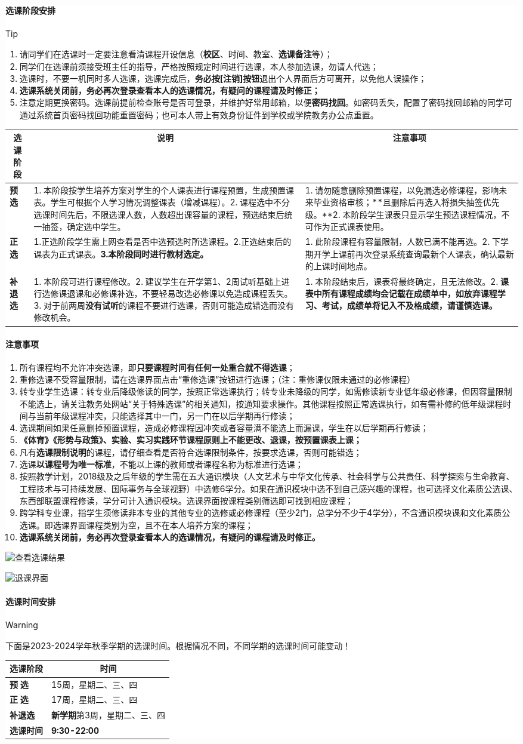 #### 选课阶段安排

> [!TIP]
>
> 1. 请同学们在选课时一定要注意看清课程开设信息（**校区**、时间、教室、**选课备注**等）；
> 2. 同学们在选课前须接受班主任的指导，严格按照规定时间进行选课，本人参加选课，勿请人代选；
> 3. 选课时，不要一机同时多人选课，选课完成后，**务必按[注销]按钮**退出个人界面后方可离开，以免他人误操作；
> 4. **选课系统关闭前，务必再次登录查看本人的选课情况，有疑问的课程请及时修正；**
> 5. 注意定期更换密码。选课前提前检查账号是否可登录，并维护好常用邮箱，以便**密码找回**。如密码丢失，配置了密码找回邮箱的同学可通过系统首页密码找回功能重置密码；也可本人带上有效身份证件到学校或学院教务办公点重置。

| **选课阶段** | **说明**                                                     | **注意事项**                                                 |
| ------------ | ------------------------------------------------------------ | ------------------------------------------------------------ |
| **预选**     | 1. 本阶段按学生培养方案对学生的个人课表进行课程预置，生成预置课表。学生可根据个人学习情况调整课表（增减课程）。2. 课程选中不分选课时间先后，不限选课人数，人数超出课容量的课程，预选结束后统一抽签，确定选中学生。 | 1. 请勿随意删除预置课程，以免漏选必修课程，影响未来毕业资格审核；**且删除后再选入将损失抽签优先级。**2. 本阶段学生课表只显示学生预选课程情况，不可作为正式课表使用。 |
| **正选**     | 1.正选阶段学生需上网查看是否中选预选时所选课程。2.正选结束后的课表为正式课表。**3.本阶段同时进行教材选定。** | 1. 此阶段课程有容量限制，人数已满不能再选。2. 下学期开学上课前再次登录系统查询最新个人课表，确认最新的上课时间地点。 |
| **补退选**   | 1. 本阶段可进行课程修改。2. 建议学生在开学第1、2周试听基础上进行选修课退课和必修课补选，不要轻易改选必修课以免造成课程丢失。3. 对于前两周**没有试听**的课程不要进行选课，否则可能造成错选而没有修改机会。 | 1. 本阶段结束后，课表将最终确定，且无法修改。2. **课表中所有课程成绩均会记载在成绩单中，如放弃课程学习、考试，成绩单将记入不及格成绩，请谨慎选课。** |

#### 注意事项

1. 所有课程均不允许冲突选课，即**只要课程时间有任何一处重合就不得选课**；
2. 重修选课不受容量限制，请在选课界面点击“重修选课”按钮进行选课；（注：重修课仅限未通过的必修课程）
3. 转专业学生选课：转专业后降级修读的同学，按照正常选课执行；转专业未降级的同学，如需修读新专业低年级必修课，但因容量限制不能选上，请关注教务处网站“关于特殊选课”的相关通知，按通知要求操作。其他课程按照正常选课执行，如有需补修的低年级课程时间与当前年级课程冲突，只能选择其中一门，另一门在以后学期再行修读；
4. 选课期间如果任意删掉预置课程，造成必修课程因冲突或者容量满不能选上而漏课，学生在以后学期再行修读；
5. **《体育》《形势与政策》、实验、实习实践环节课程原则上不能更改、退课，按预置课表上课；**
6. 凡有**选课限制说明**的课程，请仔细查看是否符合选课限制条件，按要求选课，否则可能错选；
7. 选课**以课程号为唯一标准**，不能以上课的教师或者课程名称为标准进行选课；
8. 按照教学计划，2018级及之后年级的学生需在五大通识模块（人文艺术与中华文化传承、社会科学与公共责任、科学探索与生命教育、工程技术与可持续发展、国际事务与全球视野）中选修6学分。如果在通识模块中选不到自己感兴趣的课程，也可选择文化素质公选课、东西部联盟课程修读，学分可计入通识模块。选课界面按课程类别筛选即可找到相应课程；
9. 跨学科专业课，指学生须修读非本专业的其他专业的选修或必修课程（至少2门，总学分不少于4学分），不含通识模块课和文化素质公选课。即选课界面课程类别为空，且不在本人培养方案的课程；
10. **选课系统关闭前，务必再次登录查看本人的选课情况，有疑问的课程请及时修正。**

![查看选课结果](https://s1.ax1x.com/2023/07/24/pCON8NF.png)

![退课界面](https://s1.ax1x.com/2023/07/24/pCONt39.png)

#### 选课时间安排

> [!WARNING]
>
> 下面是2023-2024学年秋季学期的选课时间。根据情况不同，不同学期的选课时间可能变动！

| **选课阶段**  | 时间                            |
| ------------- | ------------------------------- |
| **预** **选** | 15周，星期二、三、四            |
| **正** **选** | 17周，星期二、三、四            |
| **补退选**    | **新学期**第3周，星期二、三、四 |
| **选课时间**  | **9:30-22:00**                  |
